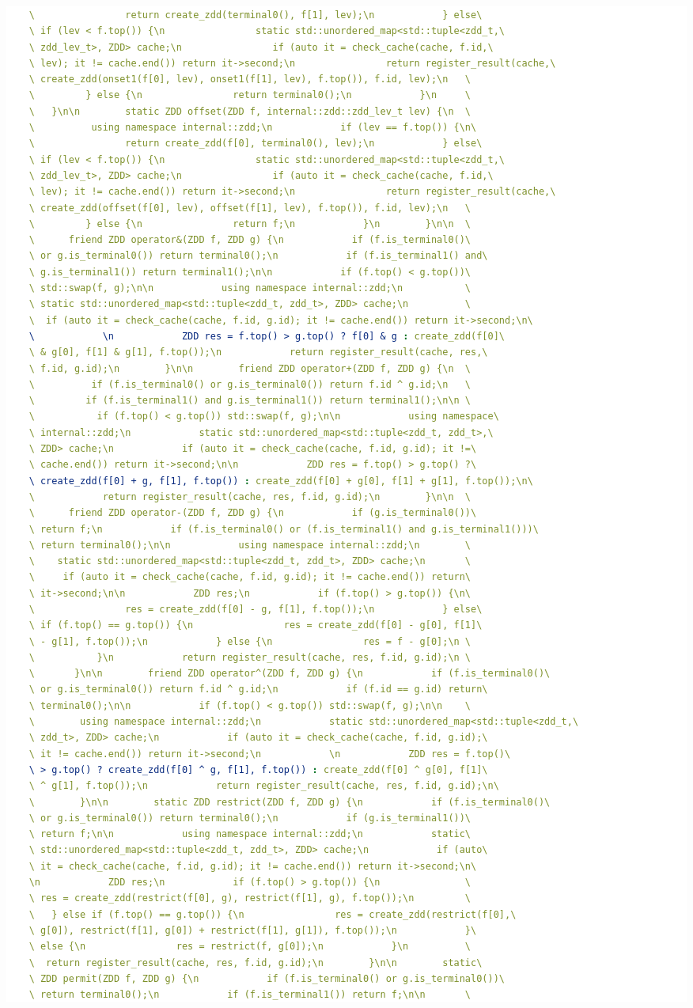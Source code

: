 ```yaml
    \                return create_zdd(terminal0(), f[1], lev);\n            } else\
    \ if (lev < f.top()) {\n                static std::unordered_map<std::tuple<zdd_t,\
    \ zdd_lev_t>, ZDD> cache;\n                if (auto it = check_cache(cache, f.id,\
    \ lev); it != cache.end()) return it->second;\n                return register_result(cache,\
    \ create_zdd(onset1(f[0], lev), onset1(f[1], lev), f.top()), f.id, lev);\n   \
    \         } else {\n                return terminal0();\n            }\n     \
    \   }\n\n        static ZDD offset(ZDD f, internal::zdd::zdd_lev_t lev) {\n  \
    \          using namespace internal::zdd;\n            if (lev == f.top()) {\n\
    \                return create_zdd(f[0], terminal0(), lev);\n            } else\
    \ if (lev < f.top()) {\n                static std::unordered_map<std::tuple<zdd_t,\
    \ zdd_lev_t>, ZDD> cache;\n                if (auto it = check_cache(cache, f.id,\
    \ lev); it != cache.end()) return it->second;\n                return register_result(cache,\
    \ create_zdd(offset(f[0], lev), offset(f[1], lev), f.top()), f.id, lev);\n   \
    \         } else {\n                return f;\n            }\n        }\n\n  \
    \      friend ZDD operator&(ZDD f, ZDD g) {\n            if (f.is_terminal0()\
    \ or g.is_terminal0()) return terminal0();\n            if (f.is_terminal1() and\
    \ g.is_terminal1()) return terminal1();\n\n            if (f.top() < g.top())\
    \ std::swap(f, g);\n\n            using namespace internal::zdd;\n           \
    \ static std::unordered_map<std::tuple<zdd_t, zdd_t>, ZDD> cache;\n          \
    \  if (auto it = check_cache(cache, f.id, g.id); it != cache.end()) return it->second;\n\
    \            \n            ZDD res = f.top() > g.top() ? f[0] & g : create_zdd(f[0]\
    \ & g[0], f[1] & g[1], f.top());\n            return register_result(cache, res,\
    \ f.id, g.id);\n        }\n\n        friend ZDD operator+(ZDD f, ZDD g) {\n  \
    \          if (f.is_terminal0() or g.is_terminal0()) return f.id ^ g.id;\n   \
    \         if (f.is_terminal1() and g.is_terminal1()) return terminal1();\n\n \
    \           if (f.top() < g.top()) std::swap(f, g);\n\n            using namespace\
    \ internal::zdd;\n            static std::unordered_map<std::tuple<zdd_t, zdd_t>,\
    \ ZDD> cache;\n            if (auto it = check_cache(cache, f.id, g.id); it !=\
    \ cache.end()) return it->second;\n\n            ZDD res = f.top() > g.top() ?\
    \ create_zdd(f[0] + g, f[1], f.top()) : create_zdd(f[0] + g[0], f[1] + g[1], f.top());\n\
    \            return register_result(cache, res, f.id, g.id);\n        }\n\n  \
    \      friend ZDD operator-(ZDD f, ZDD g) {\n            if (g.is_terminal0())\
    \ return f;\n            if (f.is_terminal0() or (f.is_terminal1() and g.is_terminal1()))\
    \ return terminal0();\n\n            using namespace internal::zdd;\n        \
    \    static std::unordered_map<std::tuple<zdd_t, zdd_t>, ZDD> cache;\n       \
    \     if (auto it = check_cache(cache, f.id, g.id); it != cache.end()) return\
    \ it->second;\n\n            ZDD res;\n            if (f.top() > g.top()) {\n\
    \                res = create_zdd(f[0] - g, f[1], f.top());\n            } else\
    \ if (f.top() == g.top()) {\n                res = create_zdd(f[0] - g[0], f[1]\
    \ - g[1], f.top());\n            } else {\n                res = f - g[0];\n \
    \           }\n            return register_result(cache, res, f.id, g.id);\n \
    \       }\n\n        friend ZDD operator^(ZDD f, ZDD g) {\n            if (f.is_terminal0()\
    \ or g.is_terminal0()) return f.id ^ g.id;\n            if (f.id == g.id) return\
    \ terminal0();\n\n            if (f.top() < g.top()) std::swap(f, g);\n\n    \
    \        using namespace internal::zdd;\n            static std::unordered_map<std::tuple<zdd_t,\
    \ zdd_t>, ZDD> cache;\n            if (auto it = check_cache(cache, f.id, g.id);\
    \ it != cache.end()) return it->second;\n            \n            ZDD res = f.top()\
    \ > g.top() ? create_zdd(f[0] ^ g, f[1], f.top()) : create_zdd(f[0] ^ g[0], f[1]\
    \ ^ g[1], f.top());\n            return register_result(cache, res, f.id, g.id);\n\
    \        }\n\n        static ZDD restrict(ZDD f, ZDD g) {\n            if (f.is_terminal0()\
    \ or g.is_terminal0()) return terminal0();\n            if (g.is_terminal1())\
    \ return f;\n\n            using namespace internal::zdd;\n            static\
    \ std::unordered_map<std::tuple<zdd_t, zdd_t>, ZDD> cache;\n            if (auto\
    \ it = check_cache(cache, f.id, g.id); it != cache.end()) return it->second;\n\
    \n            ZDD res;\n            if (f.top() > g.top()) {\n               \
    \ res = create_zdd(restrict(f[0], g), restrict(f[1], g), f.top());\n         \
    \   } else if (f.top() == g.top()) {\n                res = create_zdd(restrict(f[0],\
    \ g[0]), restrict(f[1], g[0]) + restrict(f[1], g[1]), f.top());\n            }\
    \ else {\n                res = restrict(f, g[0]);\n            }\n          \
    \  return register_result(cache, res, f.id, g.id);\n        }\n\n        static\
    \ ZDD permit(ZDD f, ZDD g) {\n            if (f.is_terminal0() or g.is_terminal0())\
    \ return terminal0();\n            if (f.is_terminal1()) return f;\n\n       \
```